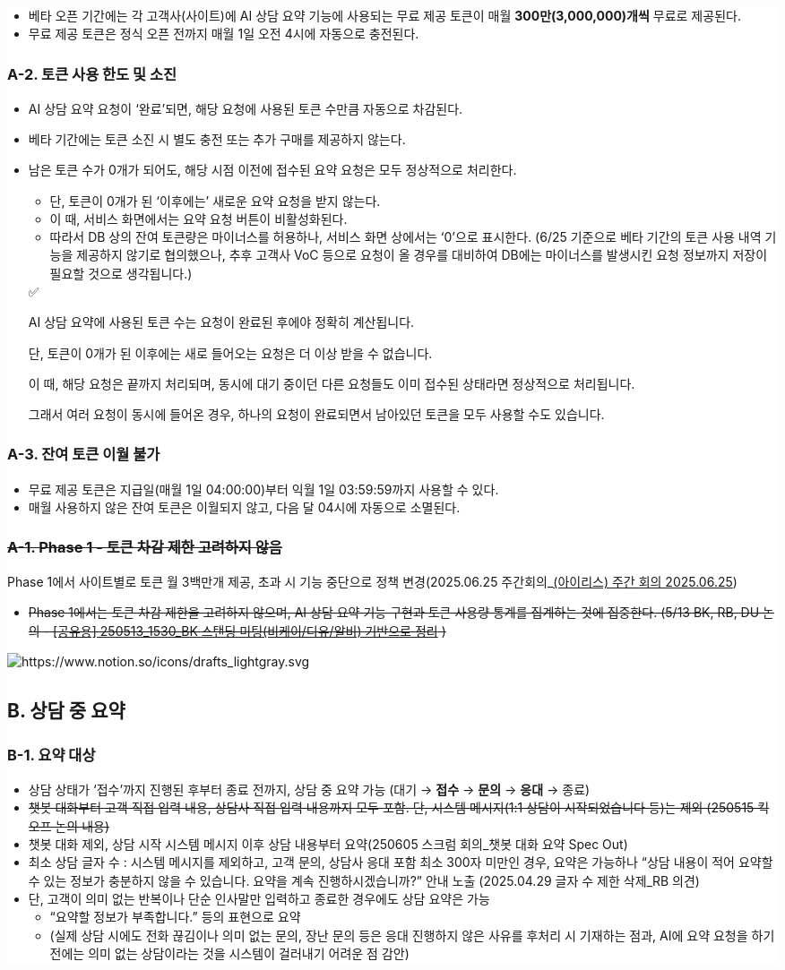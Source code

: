 - 베타 오픈 기간에는 각 고객사(사이트)에 AI 상담 요약 기능에 사용되는 무료 제공 토큰이 매월 **300만(3,000,000)개씩** 무료로 제공된다.
- 무료 제공 토큰은 정식 오픈 전까지 매월 1일 오전 4시에 자동으로 충전된다.

### A-2. 토큰 사용 한도 및 소진

- AI 상담 요약 요청이 ‘완료’되면, 해당 요청에 사용된 토큰 수만큼 자동으로 차감된다.
- 베타 기간에는 토큰 소진 시 별도 충전 또는 추가 구매를 제공하지 않는다.
- 남은 토큰 수가 0개가 되어도, 해당 시점 이전에 접수된 요약 요청은 모두 정상적으로 처리한다.
    - 단, 토큰이 0개가 된 ‘이후에는’ 새로운 요약 요청을 받지 않는다.
    - 이 때, 서비스 화면에서는 요약 요청 버튼이 비활성화된다.
    - 따라서 DB 상의 잔여 토큰량은 마이너스를 허용하나, 서비스 화면 상에서는 ‘0’으로 표시한다. 
    (6/25 기준으로 베타 기간의 토큰 사용 내역 기능을 제공하지 않기로 협의했으나, 추후 고객사 VoC 등으로 요청이 올 경우를 대비하여 DB에는 마이너스를 발생시킨 요청 정보까지 저장이 필요할 것으로 생각됩니다.)
    
    <aside>
    ✅
    
    AI 상담 요약에 사용된 토큰 수는 요청이 완료된 후에야 정확히 계산됩니다.
    
    단, 토큰이 0개가 된 이후에는 새로 들어오는 요청은 더 이상 받을 수 없습니다.
    
    이 때, 해당 요청은 끝까지 처리되며, 
    동시에 대기 중이던 다른 요청들도 이미 접수된 상태라면 정상적으로 처리됩니다.
    
    그래서 여러 요청이 동시에 들어온 경우, 하나의 요청이 완료되면서 남아있던 토큰을 모두 사용할 수도 있습니다.
    
    </aside>
    

### A-3. 잔여 토큰 이월 불가

- 무료 제공 토큰은 지급일(매월 1일 04:00:00)부터 익월 1일 03:59:59까지 사용할 수 있다.
- 매월 사용하지 않은 잔여 토큰은 이월되지 않고, 다음 달 04시에 자동으로 소멸된다.

### ~~A-1. Phase 1 - 토큰 차감 제한 고려하지 않음~~

Phase 1에서 사이트별로 토큰 월 3백만개 제공, 초과 시 기능 중단으로 정책 변경(2025.06.25 주간회의_[(아이리스) 주간 회의 2025.06.25](https://www.notion.so/2025-06-25-21dc0b1104dd80e4880fc703b9741046?pvs=21))

- ~~Phase 1에서는 토큰 차감 제한을 고려하지 않으며, AI 상담 요약 기능 구현과 토큰 사용량 통계를 집계하는 것에 집중한다.
(5/13 BK, RB, DU 논의 - [[공유용] 250513_1530_BK 스탠딩 미팅(비케이/디유/알비) 기반으로 정리](https://www.notion.so/250513_1530_BK-1f2c0b1104dd809fb2b1f624b01e9ec2?pvs=21) )~~
</aside>

<aside>
<img src="https://www.notion.so/icons/drafts_lightgray.svg" alt="https://www.notion.so/icons/drafts_lightgray.svg" width="40px" />

## **B. 상담 중 요약**

### **B**-1. 요약 대상

- 상담 상태가 ‘접수’까지 진행된 후부터 종료 전까지, 상담 중 요약 가능
(대기 → **접수** → **문의** → **응대** → 종료)
- ~~챗봇 대화부터 고객 직접 입력 내용, 상담사 직접 입력 내용까지 모두 포함.
단, 시스템 메시지(1:1 상담이 시작되었습니다 등)는 제외 (250515 킥오프 논의 내용)~~
- 챗봇 대화 제외, 상담 시작 시스템 메시지 이후 상담 내용부터 요약(250605 스크럼 회의_챗봇 대화 요약 Spec Out)
- 최소 상담 글자 수 : 시스템 메시지를 제외하고, 고객 문의, 상담사 응대 포함 최소 300자 미만인 경우, 요약은 가능하나 “상담 내용이 적어 요약할 수 있는 정보가 충분하지 않을 수 있습니다. 요약을 계속 진행하시겠습니까?” 안내 노출
(2025.04.29 글자 수 제한 삭제_RB 의견)
- 단, 고객이 의미 없는 반복이나 단순 인사말만 입력하고 종료한 경우에도 상담 요약은 가능
    - “요약할 정보가 부족합니다.” 등의 표현으로 요약
    - (실제 상담 시에도 전화 끊김이나 의미 없는 문의, 장난 문의 등은 응대 진행하지 않은 사유를 후처리 시 기재하는 점과, AI에 요약 요청을 하기 전에는 의미 없는 상담이라는 것을 시스템이 걸러내기 어려운 점 감안)
